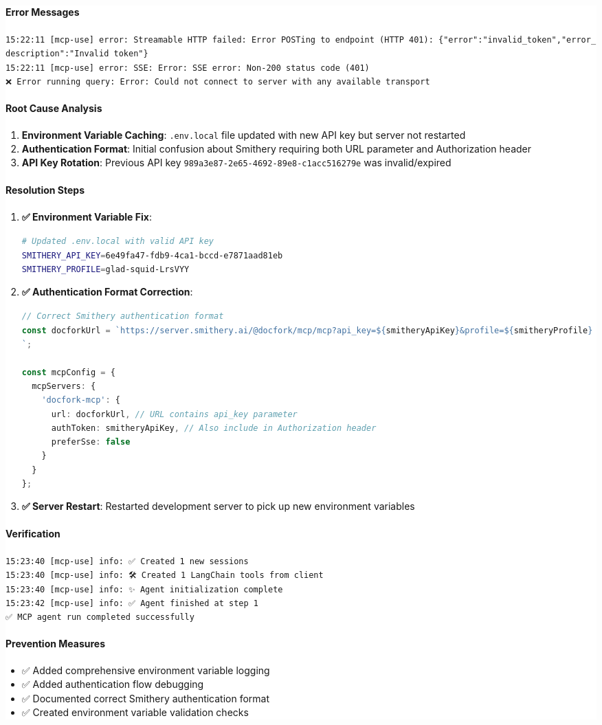 #### **Error Messages**
```
15:22:11 [mcp-use] error: Streamable HTTP failed: Error POSTing to endpoint (HTTP 401): {"error":"invalid_token","error_description":"Invalid token"}
15:22:11 [mcp-use] error: SSE: Error: SSE error: Non-200 status code (401)
❌ Error running query: Error: Could not connect to server with any available transport
```

#### **Root Cause Analysis**
1. **Environment Variable Caching**: `.env.local` file updated with new API key but server not restarted
2. **Authentication Format**: Initial confusion about Smithery requiring both URL parameter and Authorization header
3. **API Key Rotation**: Previous API key `989a3e87-2e65-4692-89e8-c1acc516279e` was invalid/expired

#### **Resolution Steps**
1. **✅ Environment Variable Fix**:
   ```bash
   # Updated .env.local with valid API key
   SMITHERY_API_KEY=6e49fa47-fdb9-4ca1-bccd-e7871aad81eb
   SMITHERY_PROFILE=glad-squid-LrsVYY
   ```

2. **✅ Authentication Format Correction**:
   ```typescript
   // Correct Smithery authentication format
   const docforkUrl = `https://server.smithery.ai/@docfork/mcp/mcp?api_key=${smitheryApiKey}&profile=${smitheryProfile}`;

   const mcpConfig = {
     mcpServers: {
       'docfork-mcp': {
         url: docforkUrl, // URL contains api_key parameter
         authToken: smitheryApiKey, // Also include in Authorization header
         preferSse: false
       }
     }
   };
   ```

3. **✅ Server Restart**: Restarted development server to pick up new environment variables

#### **Verification**
```
15:23:40 [mcp-use] info: ✅ Created 1 new sessions
15:23:40 [mcp-use] info: 🛠️ Created 1 LangChain tools from client
15:23:40 [mcp-use] info: ✨ Agent initialization complete
15:23:42 [mcp-use] info: ✅ Agent finished at step 1
✅ MCP agent run completed successfully
```

#### **Prevention Measures**
- ✅ Added comprehensive environment variable logging
- ✅ Added authentication flow debugging
- ✅ Documented correct Smithery authentication format
- ✅ Created environment variable validation checks
